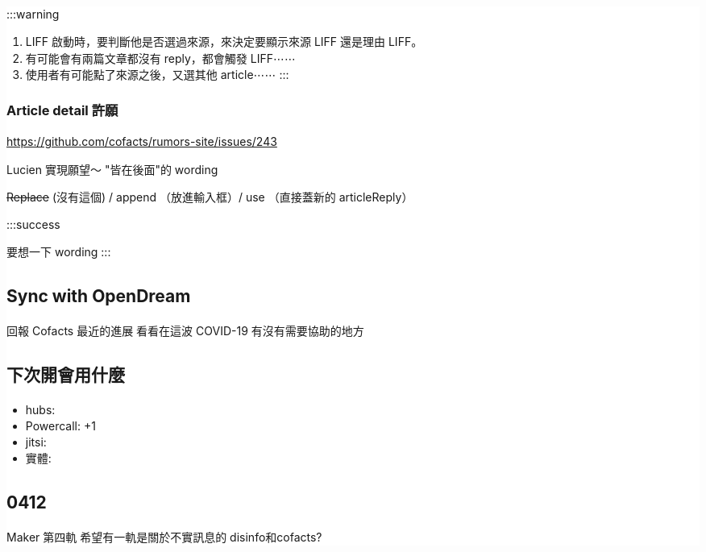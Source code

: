 :::warning
1. LIFF 啟動時，要判斷他是否選過來源，來決定要顯示來源 LIFF 還是理由 LIFF。
2. 有可能會有兩篇文章都沒有 reply，都會觸發 LIFF⋯⋯
3. 使用者有可能點了來源之後，又選其他 article⋯⋯
:::


### Article detail 許願
https://github.com/cofacts/rumors-site/issues/243

Lucien 實現願望～
"皆在後面"的 wording

~~Replace~~ (沒有這個) / append （放進輸入框）/ use （直接蓋新的 articleReply）

:::success

要想一下 wording
:::

## Sync with OpenDream

回報 Cofacts 最近的進展
看看在這波 COVID-19 有沒有需要協助的地方


## 下次開會用什麼

- hubs:
- Powercall: +1
- jitsi:
- 實體:

## 0412

Maker 第四軌
希望有一軌是關於不實訊息的
disinfo和cofacts?

